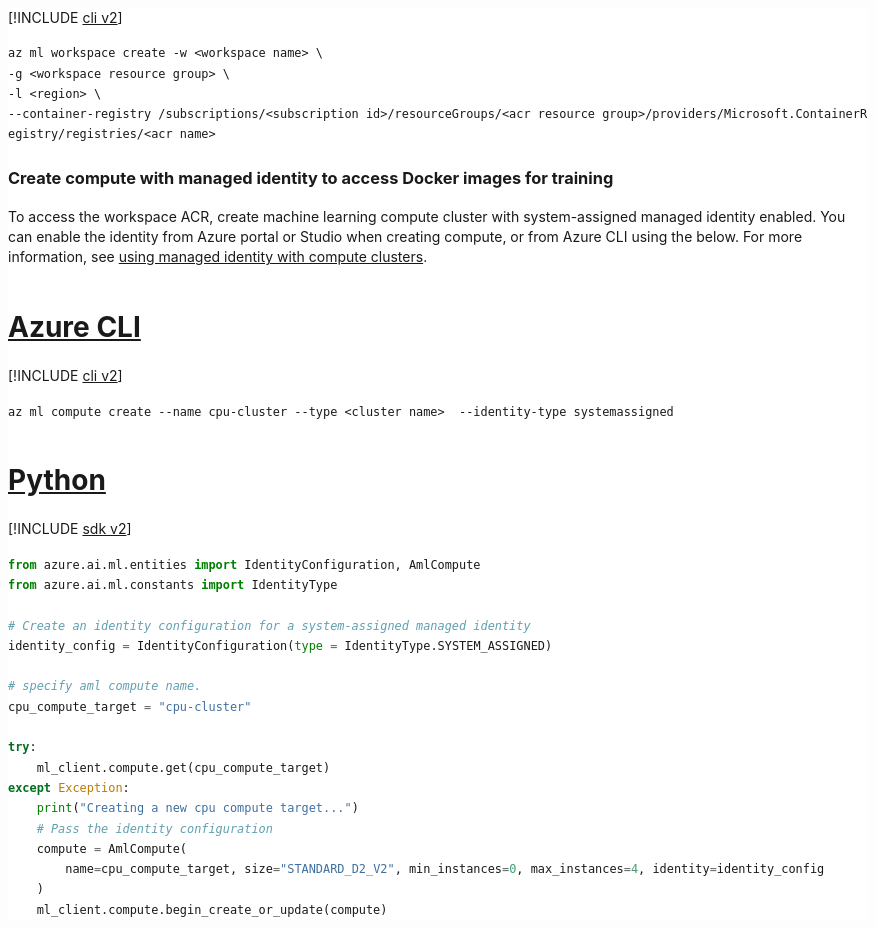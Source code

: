 [!INCLUDE [cli v2](../../includes/machine-learning-cli-v2.md)]

```azurecli-interactive
az ml workspace create -w <workspace name> \
-g <workspace resource group> \
-l <region> \
--container-registry /subscriptions/<subscription id>/resourceGroups/<acr resource group>/providers/Microsoft.ContainerRegistry/registries/<acr name>
```

### Create compute with managed identity to access Docker images for training

To access the workspace ACR, create machine learning compute cluster with system-assigned managed identity enabled. You can enable the identity from Azure portal or Studio when creating compute, or from Azure CLI using the below. For more information, see [using managed identity with compute clusters](how-to-create-attach-compute-cluster.md#set-up-managed-identity).

# [Azure CLI](#tab/cli)

[!INCLUDE [cli v2](../../includes/machine-learning-cli-v2.md)]

```azurecli-interaction
az ml compute create --name cpu-cluster --type <cluster name>  --identity-type systemassigned
```

# [Python](#tab/python)

[!INCLUDE [sdk v2](../../includes/machine-learning-sdk-v2.md)]

```python
from azure.ai.ml.entities import IdentityConfiguration, AmlCompute
from azure.ai.ml.constants import IdentityType

# Create an identity configuration for a system-assigned managed identity
identity_config = IdentityConfiguration(type = IdentityType.SYSTEM_ASSIGNED)

# specify aml compute name.
cpu_compute_target = "cpu-cluster"

try:
    ml_client.compute.get(cpu_compute_target)
except Exception:
    print("Creating a new cpu compute target...")
    # Pass the identity configuration
    compute = AmlCompute(
        name=cpu_compute_target, size="STANDARD_D2_V2", min_instances=0, max_instances=4, identity=identity_config
    )
    ml_client.compute.begin_create_or_update(compute)
```


